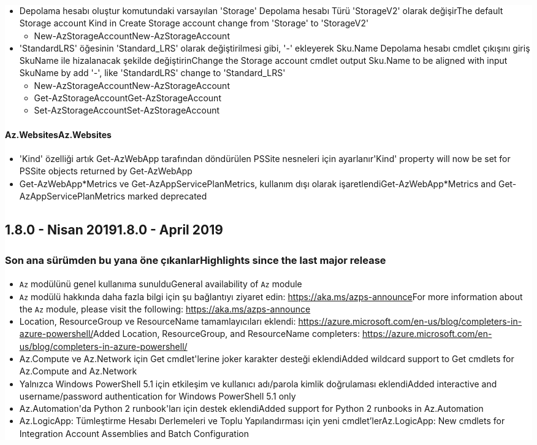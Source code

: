 * <span data-ttu-id="3fddc-311">Depolama hesabı oluştur komutundaki varsayılan 'Storage' Depolama hesabı Türü 'StorageV2' olarak değişir</span><span class="sxs-lookup"><span data-stu-id="3fddc-311">The default Storage account Kind in Create Storage account change from 'Storage' to 'StorageV2'</span></span>
    - <span data-ttu-id="3fddc-312">New-AzStorageAccount</span><span class="sxs-lookup"><span data-stu-id="3fddc-312">New-AzStorageAccount</span></span>
* <span data-ttu-id="3fddc-313">'StandardLRS' öğesinin 'Standard_LRS' olarak değiştirilmesi gibi, '-' ekleyerek Sku.Name Depolama hesabı cmdlet çıkışını giriş SkuName ile hizalanacak şekilde değiştirin</span><span class="sxs-lookup"><span data-stu-id="3fddc-313">Change the Storage account cmdlet output Sku.Name to be aligned with input SkuName by add '-', like 'StandardLRS' change to 'Standard_LRS'</span></span>
    - <span data-ttu-id="3fddc-314">New-AzStorageAccount</span><span class="sxs-lookup"><span data-stu-id="3fddc-314">New-AzStorageAccount</span></span>
    - <span data-ttu-id="3fddc-315">Get-AzStorageAccount</span><span class="sxs-lookup"><span data-stu-id="3fddc-315">Get-AzStorageAccount</span></span>
    - <span data-ttu-id="3fddc-316">Set-AzStorageAccount</span><span class="sxs-lookup"><span data-stu-id="3fddc-316">Set-AzStorageAccount</span></span>

#### <a name="azwebsites"></a><span data-ttu-id="3fddc-317">Az.Websites</span><span class="sxs-lookup"><span data-stu-id="3fddc-317">Az.Websites</span></span>
* <span data-ttu-id="3fddc-318">'Kind' özelliği artık Get-AzWebApp tarafından döndürülen PSSite nesneleri için ayarlanır</span><span class="sxs-lookup"><span data-stu-id="3fddc-318">'Kind' property will now be set for PSSite objects returned by Get-AzWebApp</span></span>
* <span data-ttu-id="3fddc-319">Get-AzWebApp\*Metrics ve Get-AzAppServicePlanMetrics, kullanım dışı olarak işaretlendi</span><span class="sxs-lookup"><span data-stu-id="3fddc-319">Get-AzWebApp\*Metrics and Get-AzAppServicePlanMetrics marked deprecated</span></span>

## <a name="180---april-2019"></a><span data-ttu-id="3fddc-320">1.8.0 - Nisan 2019</span><span class="sxs-lookup"><span data-stu-id="3fddc-320">1.8.0 - April 2019</span></span>
### <a name="highlights-since-the-last-major-release"></a><span data-ttu-id="3fddc-321">Son ana sürümden bu yana öne çıkanlar</span><span class="sxs-lookup"><span data-stu-id="3fddc-321">Highlights since the last major release</span></span>
* <span data-ttu-id="3fddc-322">`Az` modülünü genel kullanıma sunuldu</span><span class="sxs-lookup"><span data-stu-id="3fddc-322">General availability of `Az` module</span></span>
* <span data-ttu-id="3fddc-323">`Az` modülü hakkında daha fazla bilgi için şu bağlantıyı ziyaret edin: https://aka.ms/azps-announce</span><span class="sxs-lookup"><span data-stu-id="3fddc-323">For more information about the `Az` module, please visit the following: https://aka.ms/azps-announce</span></span>
* <span data-ttu-id="3fddc-324">Location, ResourceGroup ve ResourceName tamamlayıcıları eklendi: https://azure.microsoft.com/en-us/blog/completers-in-azure-powershell/</span><span class="sxs-lookup"><span data-stu-id="3fddc-324">Added Location, ResourceGroup, and ResourceName completers: https://azure.microsoft.com/en-us/blog/completers-in-azure-powershell/</span></span>
* <span data-ttu-id="3fddc-325">Az.Compute ve Az.Network için Get cmdlet'lerine joker karakter desteği eklendi</span><span class="sxs-lookup"><span data-stu-id="3fddc-325">Added wildcard support to Get cmdlets for Az.Compute and Az.Network</span></span>
* <span data-ttu-id="3fddc-326">Yalnızca Windows PowerShell 5.1 için etkileşim ve kullanıcı adı/parola kimlik doğrulaması eklendi</span><span class="sxs-lookup"><span data-stu-id="3fddc-326">Added interactive and username/password authentication for Windows PowerShell 5.1 only</span></span>
* <span data-ttu-id="3fddc-327">Az.Automation'da Python 2 runbook'ları için destek eklendi</span><span class="sxs-lookup"><span data-stu-id="3fddc-327">Added support for Python 2 runbooks in Az.Automation</span></span>
* <span data-ttu-id="3fddc-328">Az.LogicApp: Tümleştirme Hesabı Derlemeleri ve Toplu Yapılandırması için yeni cmdlet’ler</span><span class="sxs-lookup"><span data-stu-id="3fddc-328">Az.LogicApp: New cmdlets for Integration Account Assemblies and Batch Configuration</span></span>
